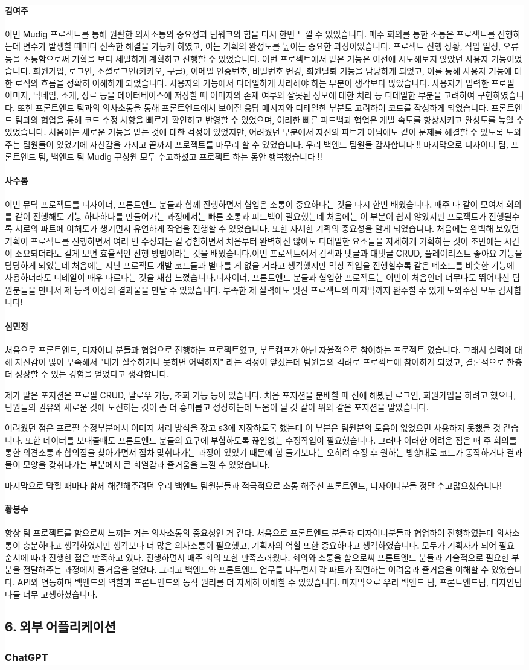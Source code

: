 #### 김여주

이번 Mudig 프로젝트를 통해 원활한 의사소통의 중요성과 팀워크의 힘을 다시 한번 느낄 수 있었습니다.
매주 회의를 통한 소통은 프로젝트를 진행하는데 변수가 발생할 때마다 신속한 해결을 가능케 하였고, 이는 기획의 완성도를 높이는 중요한 과정이었습니다. 프로젝트 진행 상황, 작업 일정, 오류 등을 소통함으로써 기획을 보다 세밀하게 계획하고 진행할 수 있었습니다.
이번 프로젝트에서 맡은 기능은 이전에 시도해보지 않았던 사용자 기능이었습니다. 회원가입, 로그인, 소셜로그인(카카오, 구글), 이메일 인증번호, 비밀번호 변경, 회원탈퇴 기능을 담당하게 되었고, 이를 통해 사용자 기능에 대한 로직의 흐름을 정확히 이해하게 되었습니다.
사용자의 기능에서 디테일하게 처리해야 하는 부분이 생각보다 많았습니다. 사용자가 입력한 프로필 이미지, 닉네임, 소개, 장르 등을 데이터베이스에 저장할 때 이미지의 존재 여부와 잘못된 정보에 대한 처리 등 디테일한 부분을 고려하여 구현하였습니다. 또한 프론트엔드 팀과의 의사소통을 통해 프론트엔드에서 보여질 응답 메시지와 디테일한 부분도 고려하여 코드를 작성하게 되었습니다. 프론트엔드 팀과의 협업을 통해 코드 수정 사항을 빠르게 확인하고 반영할 수 있었으며, 이러한 빠른 피드백과 협업은 개발 속도를 향상시키고 완성도를 높일 수 있었습니다.
처음에는 새로운 기능을 맡는 것에 대한 걱정이 있었지만, 어려웠던 부분에서 자신의 파트가 아님에도 같이 문제를 해결할 수 있도록 도와주는 팀원들이 있었기에 자신감을 가지고 끝까지 프로젝트를 마무리 할 수 있었습니다. 우리 백엔드 팀원들 감사합니다 !!
마지막으로 디자이너 팀, 프론트엔드 팀, 백엔드 팀 Mudig 구성원 모두 수고하셨고 프로젝트 하는 동안 행복했습니다 !!

#### 사수봉

이번 뮤딕 프로젝트를 디자이너, 프론트엔드 분들과 함께 진행하면서 협업은 소통이 중요하다는 것을 다시 한번 배웠습니다. 매주 다 같이 모여서 회의를 같이 진행해도 기능 하나하나를 만들어가는 과정에서는 빠른 소통과 피드백이 필요했는데 처음에는 이 부분이 쉽지 않았지만 프로젝트가 진행될수록 서로의 파트에 이해도가 생기면서 유연하게 작업을 진행할 수 있었습니다. 또한 자세한 기획의 중요성을 알게 되었습니다. 처음에는 완벽해 보였던 기획이 프로젝트를 진행하면서 여러 번 수정되는 걸 경험하면서 처음부터 완벽하진 않아도 디테일한 요소들을 자세하게 기획하는 것이 초반에는 시간이 소요되더라도 길게 보면 효율적인 진행 방법이라는 것을 배웠습니다.이번 프로젝트에서 검색과 댓글과 대댓글 CRUD, 플레이리스트 좋아요 기능을 담당하게 되었는데 처음에는 지난 프로젝트 개발 코드들과 별다를 게 없을 거라고 생각했지만 막상 작업을 진행할수록 같은 메소드를 비슷한 기능에 사용하더라도 디테일이 매우 다르다는 것을 새삼 느꼈습니다.디자이너, 프론트엔드 분들과 협업한 프로젝트는 이번이 처음인데 너무나도 뛰어나신 팀원분들을 만나서 제 능력 이상의 결과물을 만날 수 있었습니다. 부족한 제 실력에도 멋진 프로젝트의 마지막까지 완주할 수 있게 도와주신 모두 감사합니다!

#### 심민정

처음으로 프론트엔드, 디자이너 분들과 협업으로 진행하는 프로젝트였고, 부트캠프가 아닌 자율적으로 참여하는 프로젝트 였습니다.
그래서 실력에 대해 자신감이 많이 부족해서 "내가 실수하거나 못하면 어떡하지" 라는 걱정이 앞섰는데 팀원들의 격려로 프로젝트에 참여하게 되었고, 결론적으로 한층 더 성장할 수 있는 경험을 얻었다고 생각합니다.

제가 맡은 포지션은 프로필 CRUD, 팔로우 기능, 조회 기능 등이 있습니다.
처음 포지션을 분배할 때 전에 해봤던 로그인, 회원가입을 하려고 했으나, 팀원들의 권유와 새로운 것에 도전하는 것이 좀 더 흥미롭고 성장하는데 도움이 될 것 같아 위와 같은 포지션을 맡았습니다.

어려웠던 점은 프로필 수정부분에서 이미지 처리 방식을 장고 s3에 저장하도록 했는데 이 부분은 팀원분의 도움이 없었으면 사용하지 못했을 것 같습니다. 또한 데이터를 보내줄때도 프론트엔드 분들의 요구에 부합하도록 끊임없는 수정작업이 필요했습니다.
그러나 이러한 어려운 점은 매 주 회의를 통한 의견소통과 합의점을 찾아가면서 점차 맞춰나가는 과정이 있었기 때문에 힘 들기보다는 오히려 수정 후 원하는 방향대로 코드가 동작하거나 결과물이 모양을 갖춰나가는 부분에서 큰 희열감과 즐거움을 느낄 수 있었습니다.

마지막으로 막힐 때마다 함께 해결해주려던 우리 백엔드 팀원분들과 적극적으로 소통 해주신 프론트엔드, 디자이너분들 정말 수고많으셨습니다!

#### 황봉수

항상 팀 프로젝트를 함으로써 느끼는 거는 의사소통의 중요성인 거 같다. 처음으로 프론트엔드 분들과 디자이너분들과 협업하여 진행하였는데 의사소통이 충분하다고 생각하였지만 생각보다 더 많은 의사소통이 필요했고, 기획자의 역할 또한 중요하다고 생각하였습니다. 모두가 기획자가 되어 필요 순서에 따라 진행한 점은 만족하고 있다. 진행하면서 매주 회의 또한 만족스러웠다. 회의와 소통을 함으로써 프론트엔드 분들과 기술적으로 필요한 부분을 전달해주는 과정에서 즐거움을 얻었다. 그리고 백엔드와 프론트엔드 업무를 나누면서 각 파트가 직면하는 어려움과 즐거움을 이해할 수 있었습니다. API와 연동하며 백엔드의 역할과 프론트엔드의 동작 원리를 더 자세히 이해할 수 있었습니다. 마지막으로 우리 백엔드 팀, 프론트엔드팀, 디자인팀 다들 너무 고생하셨습니다.

## 6. 외부 어플리케이션

### ChatGPT
